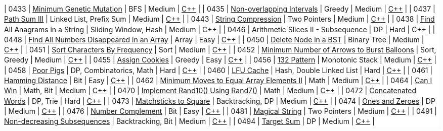 | 0433  | [Minimum Genetic Mutation](https://leetcode.com/problems/minimum-genetic-mutation/) |                             BFS                              |   Medium   | [C++](./Algorithm/cpp/0433.MinimumGeneticMutation/minMutation.cpp) |
| 0435  | [Non-overlapping Intervals](https://leetcode.com/problems/non-overlapping-intervals/) |                            Greedy                            |   Medium   | [C++](./Algorithm/cpp/0435.Non-overlappingIntervals/eraseOverlapIntervals.cpp) |
| 0437  | [Path Sum III](https://leetcode.com/problems/path-sum-iii/)  |                   Linked List, Prefix Sum                    |   Medium   |      [C++](./Algorithm/cpp/0437.PathSumIII/pathSum.cpp)      |
| 0443  | [String Compression](https://leetcode.com/problems/string-compression/) |                         Two Pointers                         |   Medium   |  [C++](./Algorithm/cpp/0443.StringCompression/compress.cpp)  |
| 0438  | [Find All Anagrams in a String](https://leetcode.com/problems/find-all-anagrams-in-a-string/) |                     Sliding Window, Hash                     |   Medium   | [C++](./Algorithm/cpp/0438.FindAllAnagramsinaString/findAnagrams.cpp) |
| 0446  | [Arithmetic Slices II - Subsequence](https://leetcode.com/problems/arithmetic-slices-ii-subsequence/) |                              DP                              |    Hard    | [C++](./Algorithm/cpp/0446.ArithmeticSlicesII-Subsequence/numberOfArithmeticSlices.cpp) |
| 0448  | [Find All Numbers Disappeared in an Array](https://leetcode.com/problems/find-all-numbers-disappeared-in-an-array/) |                            Array                             |    Easy    | [C++](./Algorithm/cpp/0448.findAllDisappearedNum/findAllDisappearedNum.cpp) |
| 0450  | [Delete Node in a BST](https://leetcode.com/problems/delete-node-in-a-bst/) |                         Binary Tree                          |   Medium   | [C++](./Algorithm/cpp/0450.DeleteNodeinaBST/deleteNode.cpp)  |
| 0451  | [Sort Characters By Frequency](https://leetcode.com/problems/sort-characters-by-frequency/) |                             Sort                             |   Medium   | [C++](./Algorithm/cpp/0451.SortCharactersByFrequency/frequencySort.cpp) |
| 0452  | [Minimum Number of Arrows to Burst Balloons](https://leetcode.com/problems/minimum-number-of-arrows-to-burst-balloons/) |                         Sort, Greedy                         |   Medium   | [C++](./Algorithm/cpp/0452.MinimumNumberofArrowstoBurstBalloons/findMinArrowShots.cpp) |
| 0455  | [Assign Cookies](https://leetcode.com/problems/assign-cookies/) |                            Greedy                            |    Easy    | [C++](./Algorithm/cpp/0455.AssignCookies/findContentChildren.cpp) |
| 0456  |  [132 Pattern](https://leetcode.com/problems/132-pattern/)   |                       Monotonic Stack                        |   Medium   |  [C++](./Algorithm/cpp/0456.132Pattern/find132pattern.cpp)   |
| 0458  |    [Poor Pigs](https://leetcode.com/problems/poor-pigs/)     |                   DP, Combinatorics, Math                    |    Hard    |      [C++](./Algorithm/cpp/0458.PoorPigs/poorPigs.cpp)       |
| 0460  |    [LFU Cache](https://leetcode.com/problems/lfu-cache/)     |                   Hash, Double Linked List                   |    Hard    |      [C++](./Algorithm/cpp/0460.LFUCache/LFUCache.cpp)       |
| 0461  | [Hamming Distance](https://leetcode.com/problems/hamming-distance/) |                             Bit                              |    Easy    | [C++](./Algorithm/cpp/0461.HammingDistance/hammingDistance.cpp) |
| 0462  | [Minimum Moves to Equal Array Elements II](https://leetcode.com/problems/minimum-moves-to-equal-array-elements-ii/) |                             Math                             |   Medium   | [C++](./Algorithm/cpp/0462.MinimumMovestoEqualArrayElementsII/minMoves2.cpp) |
| 0464  |    [Can I Win](https://leetcode.com/problems/can-i-win/)     |                          Math, Bit                           |   Medium   |       [C++](./Algorithm/cpp/0464.CanIWin/canIWin.cpp)        |
| 0470  | [Implement Rand10() Using Rand7()](https://leetcode.com/problems/implement-rand10-using-rand7/) |                             Math                             |   Medium   | [C++](./Algorithm/cpp/0470.ImplementRand10UsingRand7/rand10.cpp) |
| 0472  | [Concatenated Words](https://leetcode.com/problems/concatenated-words/) |                           DP, Trie                           |    Hard    | [C++](./Algorithm/cpp/0472.ConcatenatedWords/findAllConcatenatedWordsInADict.cpp) |
| 0473  | [ Matchsticks to Square](https://leetcode.com/problems/matchsticks-to-square/) |                       Backtracking, DP                       |   Medium   | [C++](./Algorithm/cpp/0473.MatchstickstoSquare/makesqare.cpp) |
| 0474  | [Ones and Zeroes](https://leetcode.com/problems/ones-and-zeroes/) |                              DP                              |   Medium   |  [C++](./Algorithm/cpp/0474.OnesandZeroes/findMaxForm.cpp)   |
| 0476  | [Number Complement](https://leetcode.com/problems/number-complement/) |                             Bit                              |    Easy    | [C++](./Algorithm/cpp/0476.NumberComplement/findComplement.cpp) |
| 0481  | [Magical String](https://leetcode.com/problems/magical-string/) |                         Two Pointers                         |   Medium   | [C++](./Algorithm/cpp/0481.MagicalString/magicalString.cpp)  |
| 0491  | [Non-decreasing Subsequences](https://leetcode.com/problems/non-decreasing-subsequences/) |                      Backtracking, Bit                       |   Medium   | [C++](./Algorithm/cpp/0491.Non-decreasingSubsequences/findSubsequences.cpp) |
| 0494  |   [Target Sum](https://leetcode.com/problems/target-sum/)    |                              DP                              |   Medium   | [C++](./Algorithm/cpp/0494.TargetSum/findTargetSumWays.cpp)  |